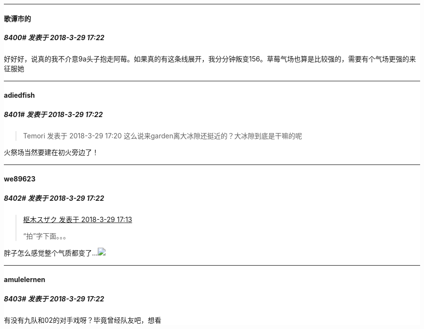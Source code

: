 -----

####  歌谭市的  
##### 8400#       发表于 2018-3-29 17:22




好好好，说真的我不介意9a头子抱走阿莓。如果真的有这条线展开，我分分钟叛变156。草莓气场也算是比较强的，需要有个气场更强的来征服她







-----

####  adiedfish  
##### 8401#       发表于 2018-3-29 17:22



<blockquote>Temori 发表于 2018-3-29 17:20
这么说来garden离大冰隙还挺近的？大冰隙到底是干嘛的呢</blockquote>
火祭场当然要建在初火旁边了！







-----

####  we89623  
##### 8402#       发表于 2018-3-29 17:22



<blockquote><a href="httphttps://bbs.saraba1st.com/2b/forum.php?mod=redirect&amp;goto=findpost&amp;pid=39022407&amp;ptid=1590350" target="_blank">枢木スザク 发表于 2018-3-29 17:13</a>

“拍”字下面。。。</blockquote>
胖子怎么感觉整个气质都变了...<img src="https://static.saraba1st.com/image/smiley/face2017/068.png" referrerpolicy="no-referrer">







-----

####  amulelernen  
##### 8403#       发表于 2018-3-29 17:22




有没有九队和02的对手戏呀？毕竟曾经队友吧，想看






